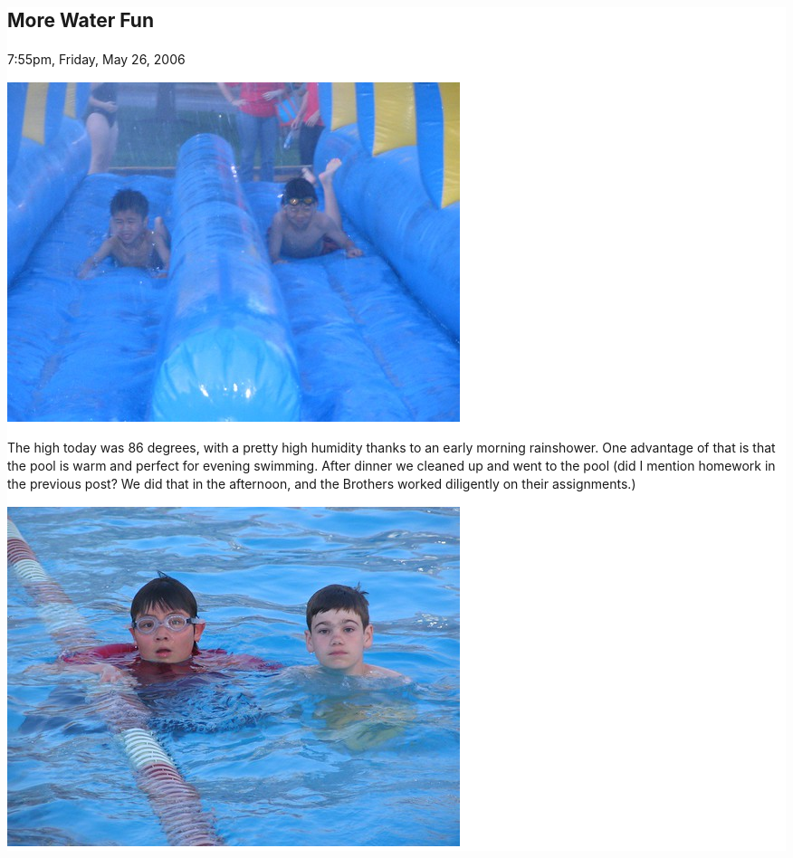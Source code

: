## More Water Fun
7:55pm, Friday, May 26, 2006

![](153951405_b4b38b8a1c.jpg)

The high today was 86 degrees, with a pretty high humidity thanks
to an early morning rainshower. One advantage of that is that the
pool is warm and perfect for evening swimming. After dinner we
cleaned up and went to the pool (did I mention homework in the
previous post? We did that in the afternoon, and the Brothers worked
diligently on their assignments.)

![](153950995_484c7c5cdd.jpg)
